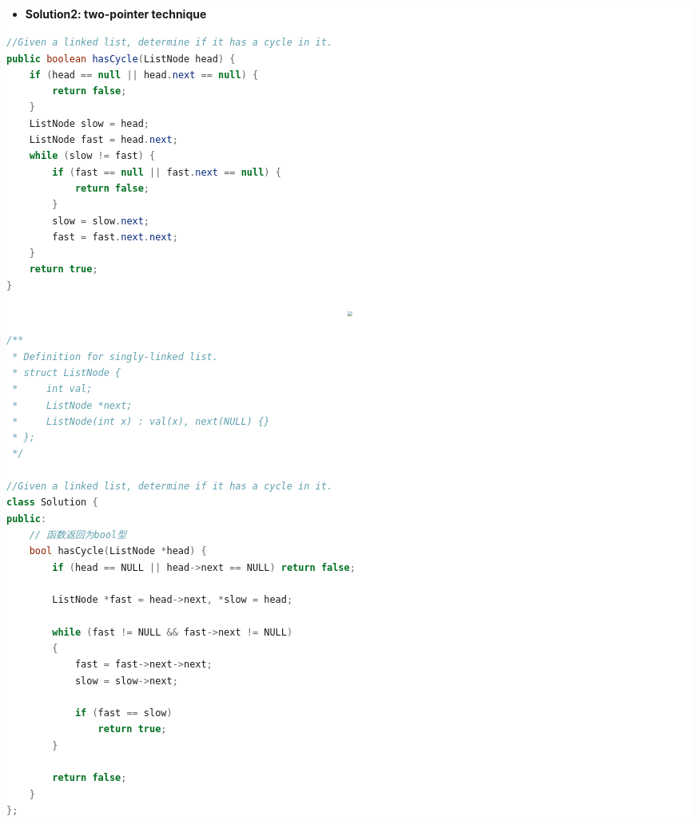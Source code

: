 - **Solution2: two-pointer technique** 

```java
//Given a linked list, determine if it has a cycle in it.
public boolean hasCycle(ListNode head) {
    if (head == null || head.next == null) {
        return false;
    }
    ListNode slow = head;
    ListNode fast = head.next;
    while (slow != fast) {
        if (fast == null || fast.next == null) {
            return false;
        }
        slow = slow.next;
        fast = fast.next.next;
    }
    return true;
}
```

<p align="center">
  <img src="https://gitee.com/echisenyang/GiteeForUpicUse/raw/master/uPic/ySLTq7.jpg" style="zoom:40%" />
</p>

```c++
/**
 * Definition for singly-linked list.
 * struct ListNode {
 *     int val;
 *     ListNode *next;
 *     ListNode(int x) : val(x), next(NULL) {}
 * };
 */

//Given a linked list, determine if it has a cycle in it.
class Solution {
public:
  	// 函数返回为bool型
    bool hasCycle(ListNode *head) {
        if (head == NULL || head->next == NULL) return false;
        
        ListNode *fast = head->next, *slow = head;
        
        while (fast != NULL && fast->next != NULL)
        {
            fast = fast->next->next;
            slow = slow->next;
            
            if (fast == slow)
                return true;
        }
        
        return false;
    }
};
```
